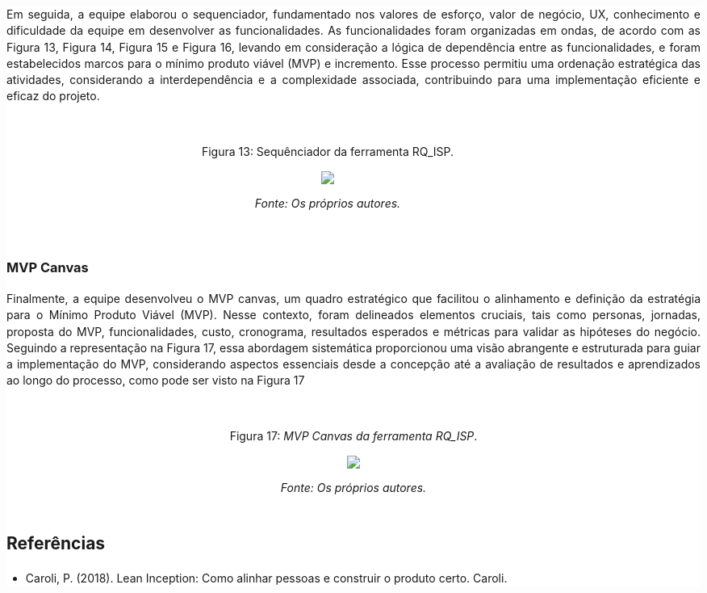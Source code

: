 <div align="justify">

Em seguida, a equipe elaborou o sequenciador, fundamentado nos valores de esforço, valor de negócio, UX, conhecimento e dificuldade da equipe em desenvolver as funcionalidades. As funcionalidades foram organizadas em ondas, de acordo com as Figura 13, Figura 14, Figura 15 e Figura 16, levando em consideração a lógica de dependência entre as funcionalidades, e foram estabelecidos marcos para o mínimo produto viável (MVP) e incremento. Esse processo permitiu uma ordenação estratégica das atividades, considerando a interdependência e a complexidade associada, contribuindo para uma implementação eficiente e eficaz do projeto.

<div>

<br/>
<div style="position: relative; left: 10rem;display: flex; flex-direction: column; width: 60%; justify-content: center; align-items:center;">
    <figure>Figura 13: Sequênciador da ferramenta RQ_ISP.</figure>
    <img src="https://raw.githubusercontent.com/dansousamelo/RQ_ISP/docs/docs/assets/lean/SEQUENCIADOR.png"/>
    <figure style="font-style: italic;">Fonte: Os próprios autores.</figure>
</div>
<br/>


### MVP Canvas

<div align="justify">

Finalmente, a equipe desenvolveu o MVP canvas, um quadro estratégico que facilitou o alinhamento e definição da estratégia para o Mínimo Produto Viável (MVP). Nesse contexto, foram delineados elementos cruciais, tais como personas, jornadas, proposta do MVP, funcionalidades, custo, cronograma, resultados esperados e métricas para validar as hipóteses do negócio. Seguindo a representação na Figura 17, essa abordagem sistemática proporcionou uma visão abrangente e estruturada para guiar a implementação do MVP, considerando aspectos essenciais desde a concepção até a avaliação de resultados e aprendizados ao longo do processo, como pode ser visto na Figura 17

<div>

<br/>
<div style="display: flex; flex-direction: column; justify-content: center; align-items:center;">
    <figure>Figura 17: <i>MVP Canvas da ferramenta RQ_ISP</i>.</figure>
    <img src="https://raw.githubusercontent.com/dansousamelo/RQ_ISP/docs/docs/assets/lean/MVP-CANVAS.png" />
    <figure style="font-style: italic;">Fonte: Os próprios autores.</figure>
</div>

## Referências

- Caroli, P. (2018). Lean Inception: Como alinhar pessoas e construir o produto certo. Caroli.
